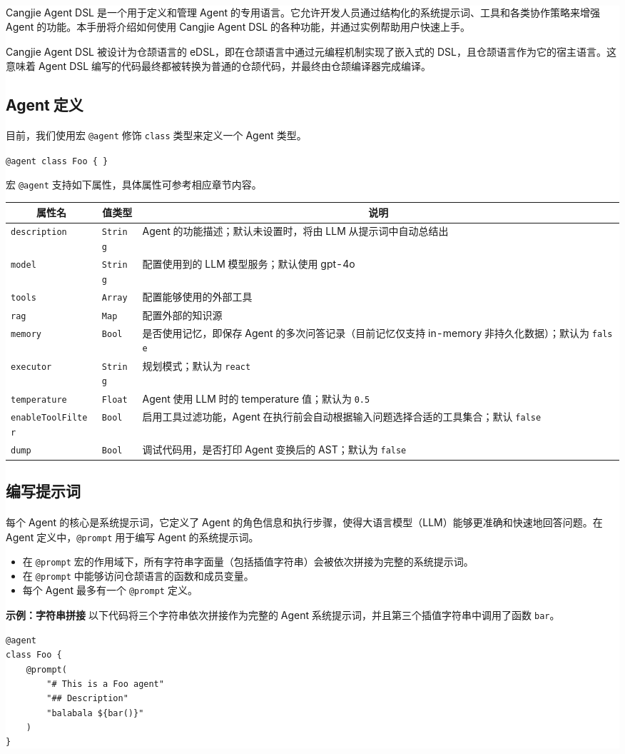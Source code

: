 
Cangjie Agent DSL 是一个用于定义和管理 Agent 的专用语言。它允许开发人员通过结构化的系统提示词、工具和各类协作策略来增强 Agent 的功能。本手册将介绍如何使用 Cangjie Agent DSL 的各种功能，并通过实例帮助用户快速上手。

Cangjie Agent DSL 被设计为仓颉语言的 eDSL，即在仓颉语言中通过元编程机制实现了嵌入式的 DSL，且仓颉语言作为它的宿主语言。这意味着 Agent DSL 编写的代码最终都被转换为普通的仓颉代码，并最终由仓颉编译器完成编译。

## Agent 定义

目前，我们使用宏 `@agent` 修饰 `class` 类型来定义一个 Agent 类型。

```cangjie
@agent class Foo { }
```

宏 `@agent` 支持如下属性，具体属性可参考相应章节内容。

| 属性名 | 值类型 | 说明 |
|-------|-------|-------|
| `description` | `String` | Agent 的功能描述；默认未设置时，将由 LLM 从提示词中自动总结出 |
| `model` | `String` | 配置使用到的 LLM 模型服务；默认使用 gpt-4o |
| `tools` | `Array` | 配置能够使用的外部工具 |
| `rag` |   `Map` | 配置外部的知识源 |
| `memory` |  `Bool` | 是否使用记忆，即保存 Agent 的多次问答记录（目前记忆仅支持 in-memory 非持久化数据）；默认为 `false` |
| `executor` | `String` | 规划模式；默认为 `react` |
| `temperature` | `Float` | Agent 使用 LLM 时的 temperature 值；默认为 `0.5` |
| `enableToolFilter` | `Bool` | 启用工具过滤功能，Agent 在执行前会自动根据输入问题选择合适的工具集合；默认 `false` |
| `dump` | `Bool` | 调试代码用，是否打印 Agent 变换后的 AST；默认为 `false` |

## 编写提示词

每个 Agent 的核心是系统提示词，它定义了 Agent 的角色信息和执行步骤，使得大语言模型（LLM）能够更准确和快速地回答问题。在 Agent 定义中，`@prompt` 用于编写 Agent 的系统提示词。

- 在 `@prompt` 宏的作用域下，所有字符串字面量（包括插值字符串）会被依次拼接为完整的系统提示词。
- 在 `@prompt` 中能够访问仓颉语言的函数和成员变量。
- 每个 Agent 最多有一个 `@prompt` 定义。

**示例：字符串拼接**
以下代码将三个字符串依次拼接作为完整的 Agent 系统提示词，并且第三个插值字符串中调用了函数 `bar`。

```cangjie
@agent
class Foo {
    @prompt(
        "# This is a Foo agent"
        "## Description"
        "balabala ${bar()}"
    )
}
```
